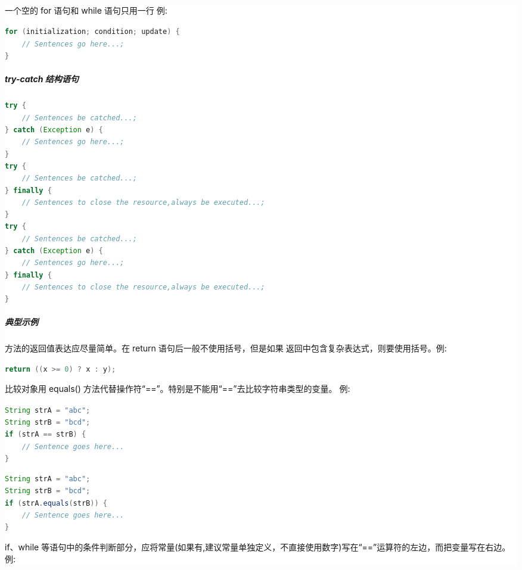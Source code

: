 一个空的 for 语句和 while 语句只用一行 例:

```java
for (initialization; condition; update) { 
	// Sentences go here...;
}
```


##### try-catch 结构语句

```java
try {
	// Sentences be catched...;
} catch (Exception e) {
	// Sentences go here...;
}
try {
	// Sentences be catched...;
} finally {
	// Sentences to close the resource,always be executed...;
}
try {
	// Sentences be catched...;
} catch (Exception e) {
	// Sentences go here...;
} finally {
	// Sentences to close the resource,always be executed...;
}
```

##### 典型示例
方法的返回值表达应尽量简单。在 return 语句后一般不使用括号，但是如果 返回中包含复杂表达式，则要使用括号。例:

```java
return ((x >= 0) ? x : y);
```

比较对象用 equals() 方法代替操作符“==”。特别是不能用“==”去比较字符串类型的变量。 例:

```java
String strA = "abc"; 
String strB = "bcd"; 
if (strA == strB) {
	// Sentence goes here...
}
```

```java
String strA = "abc"; 
String strB = "bcd";
if (strA.equals(strB)) {
	// Sentence goes here...
}
```

if、while 等语句中的条件判断部分，应将常量(如果有,建议常量单独定义，不直接使用数字)写在“==”运算符的左边，而把变量写在右边。 例:

